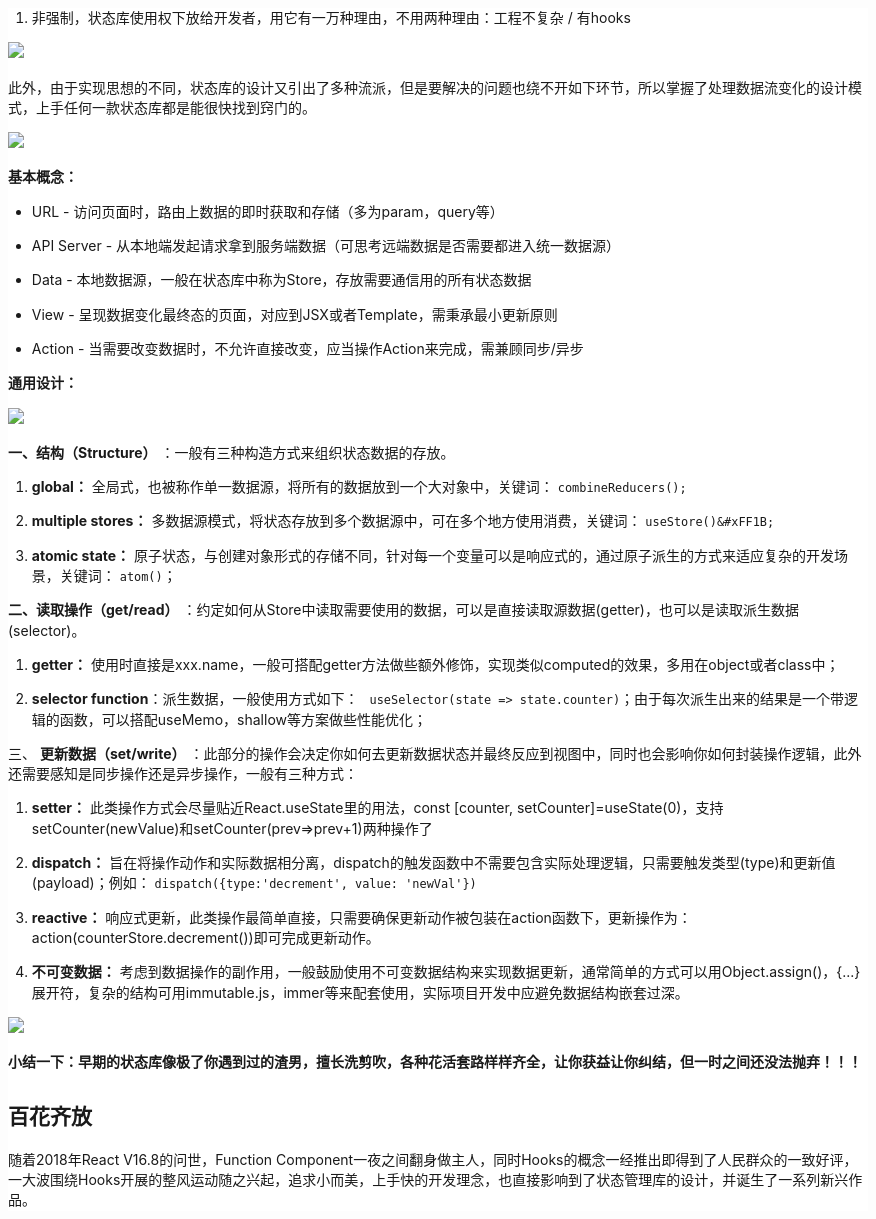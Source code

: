 1. 非强制，状态库使用权下放给开发者，用它有一万种理由，不用两种理由：工程不复杂 / 有hooks

![](https://p3-juejin.byteimg.com/tos-cn-i-k3u1fbpfcp/1b48de390cca4db68f3321a0655506bd~tplv-k3u1fbpfcp-zoom-in-crop-mark:3024:0:0:0.image)

此外，由于实现思想的不同，状态库的设计又引出了多种流派，但是要解决的问题也绕不开如下环节，所以掌握了处理数据流变化的设计模式，上手任何一款状态库都是能很快找到窍门的。

![](https://p3-juejin.byteimg.com/tos-cn-i-k3u1fbpfcp/48b3c79f110e4de1a7401bcad0f729ee~tplv-k3u1fbpfcp-zoom-in-crop-mark:3024:0:0:0.image)

**基本概念：**

* URL - 访问页面时，路由上数据的即时获取和存储（多为param，query等）

* API Server - 从本地端发起请求拿到服务端数据（可思考远端数据是否需要都进入统一数据源）

* Data - 本地数据源，一般在状态库中称为Store，存放需要通信用的所有状态数据

* View - 呈现数据变化最终态的页面，对应到JSX或者Template，需秉承最小更新原则

* Action - 当需要改变数据时，不允许直接改变，应当操作Action来完成，需兼顾同步/异步

**通用设计：**

![](https://p3-juejin.byteimg.com/tos-cn-i-k3u1fbpfcp/121938c164bb48d29313afa8b04473d1~tplv-k3u1fbpfcp-zoom-in-crop-mark:3024:0:0:0.image?)

**一、结构（Structure）** ：一般有三种构造方式来组织状态数据的存放。

1. **global：** 全局式，也被称作单一数据源，将所有的数据放到一个大对象中，关键词： `combineReducers();`

1. **multiple stores：** 多数据源模式，将状态存放到多个数据源中，可在多个地方使用消费，关键词： `useStore()&#xFF1B;`

1. **atomic state：** 原子状态，与创建对象形式的存储不同，针对每一个变量可以是响应式的，通过原子派生的方式来适应复杂的开发场景，关键词： `atom()`；

**二、读取操作（get/read）** ：约定如何从Store中读取需要使用的数据，可以是直接读取源数据(getter)，也可以是读取派生数据(selector)。

1. **getter：** 使用时直接是xxx.name，一般可搭配getter方法做些额外修饰，实现类似computed的效果，多用在object或者class中；

1. **selector function**：派生数据，一般使用方式如下： ` useSelector(state => state.counter)`；由于每次派生出来的结果是一个带逻辑的函数，可以搭配useMemo，shallow等方案做些性能优化；

三、 **更新数据（set/write）** ：此部分的操作会决定你如何去更新数据状态并最终反应到视图中，同时也会影响你如何封装操作逻辑，此外还需要感知是同步操作还是异步操作，一般有三种方式：

1. **setter：** 此类操作方式会尽量贴近React.useState里的用法，const [counter, setCounter]=useState(0)，支持setCounter(newValue)和setCounter(prev=>prev+1)两种操作了

1. **dispatch：** 旨在将操作动作和实际数据相分离，dispatch的触发函数中不需要包含实际处理逻辑，只需要触发类型(type)和更新值(payload)；例如： `dispatch({type:'decrement', value: 'newVal'})`

1. **reactive：** 响应式更新，此类操作最简单直接，只需要确保更新动作被包装在action函数下，更新操作为：action(counterStore.decrement())即可完成更新动作。

1. **不可变数据：** 考虑到数据操作的副作用，一般鼓励使用不可变数据结构来实现数据更新，通常简单的方式可以用Object.assign()，{...}展开符，复杂的结构可用immutable.js，immer等来配套使用，实际项目开发中应避免数据结构嵌套过深。

![](https://p3-juejin.byteimg.com/tos-cn-i-k3u1fbpfcp/201183db395944a980f89727493e66f3~tplv-k3u1fbpfcp-zoom-in-crop-mark:3024:0:0:0.image)

**小结一下：早期的状态库像极了你遇到过的渣男，擅长洗剪吹，各种花活套路样样齐全，让你获益让你纠结，但一时之间还没法抛弃！！！**

## **百花齐放**

随着2018年React V16.8的问世，Function Component一夜之间翻身做主人，同时Hooks的概念一经推出即得到了人民群众的一致好评，一大波围绕Hooks开展的整风运动随之兴起，追求小而美，上手快的开发理念，也直接影响到了状态管理库的设计，并诞生了一系列新兴作品。


  [apiSlice.reducerPath]: apiSlice.reducer,